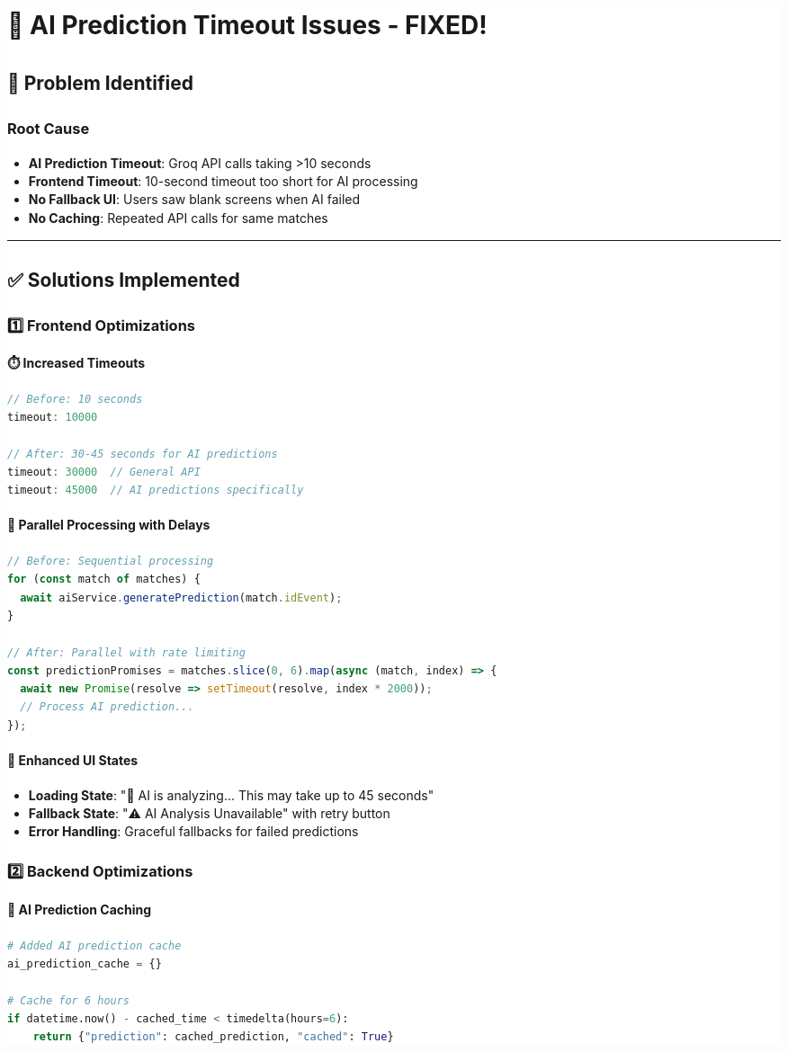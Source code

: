 # 🚀 AI Prediction Timeout Issues - FIXED!

## 🚨 **Problem Identified**

### **Root Cause**
- **AI Prediction Timeout**: Groq API calls taking >10 seconds
- **Frontend Timeout**: 10-second timeout too short for AI processing
- **No Fallback UI**: Users saw blank screens when AI failed
- **No Caching**: Repeated API calls for same matches

---

## ✅ **Solutions Implemented**

### **1️⃣ Frontend Optimizations**

#### **⏱️ Increased Timeouts**
```javascript
// Before: 10 seconds
timeout: 10000

// After: 30-45 seconds for AI predictions
timeout: 30000  // General API
timeout: 45000  // AI predictions specifically
```

#### **🔄 Parallel Processing with Delays**
```javascript
// Before: Sequential processing
for (const match of matches) {
  await aiService.generatePrediction(match.idEvent);
}

// After: Parallel with rate limiting
const predictionPromises = matches.slice(0, 6).map(async (match, index) => {
  await new Promise(resolve => setTimeout(resolve, index * 2000));
  // Process AI prediction...
});
```

#### **🎨 Enhanced UI States**
- **Loading State**: "🤖 AI is analyzing... This may take up to 45 seconds"
- **Fallback State**: "⚠️ AI Analysis Unavailable" with retry button
- **Error Handling**: Graceful fallbacks for failed predictions

### **2️⃣ Backend Optimizations**

#### **💾 AI Prediction Caching**
```python
# Added AI prediction cache
ai_prediction_cache = {}

# Cache for 6 hours
if datetime.now() - cached_time < timedelta(hours=6):
    return {"prediction": cached_prediction, "cached": True}
```
